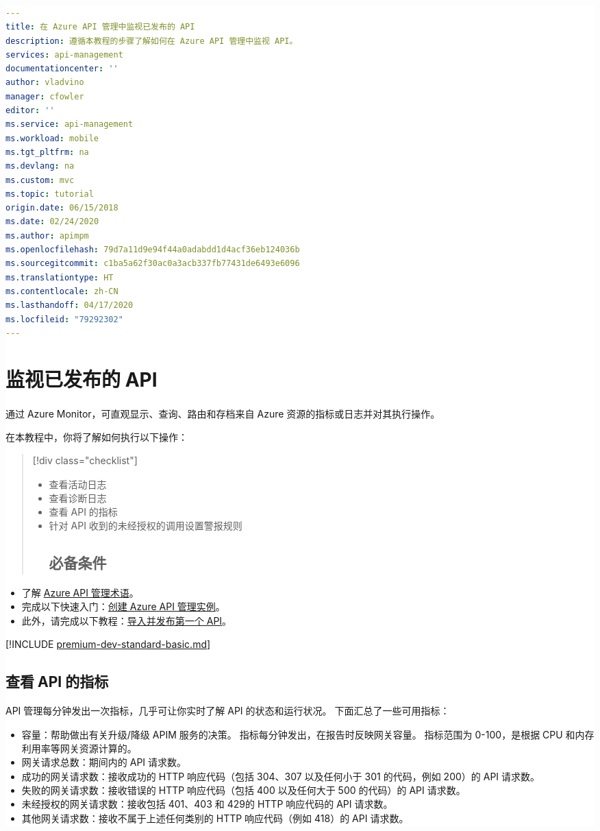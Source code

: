 ```yaml
---
title: 在 Azure API 管理中监视已发布的 API
description: 遵循本教程的步骤了解如何在 Azure API 管理中监视 API。
services: api-management
documentationcenter: ''
author: vladvino
manager: cfowler
editor: ''
ms.service: api-management
ms.workload: mobile
ms.tgt_pltfrm: na
ms.devlang: na
ms.custom: mvc
ms.topic: tutorial
origin.date: 06/15/2018
ms.date: 02/24/2020
ms.author: apimpm
ms.openlocfilehash: 79d7a11d9e94f44a0adabdd1d4acf36eb124036b
ms.sourcegitcommit: c1ba5a62f30ac0a3acb337fb77431de6493e6096
ms.translationtype: HT
ms.contentlocale: zh-CN
ms.lasthandoff: 04/17/2020
ms.locfileid: "79292302"
---
```

# <a name="monitor-published-apis"></a>监视已发布的 API

通过 Azure Monitor，可直观显示、查询、路由和存档来自 Azure 资源的指标或日志并对其执行操作。

在本教程中，你将了解如何执行以下操作：

> [!div class="checklist"]
> * 查看活动日志
> * 查看诊断日志
> * 查看 API 的指标 
> * 针对 API 收到的未经授权的调用设置警报规则
>   ## <a name="prerequisites"></a>必备条件

+ 了解 [Azure API 管理术语](api-management-terminology.md)。
+ 完成以下快速入门：[创建 Azure API 管理实例](get-started-create-service-instance.md)。
+ 此外，请完成以下教程：[导入并发布第一个 API](import-and-publish.md)。

[!INCLUDE [premium-dev-standard-basic.md](../../includes/api-management-availability-premium-dev-standard-basic.md)]

## <a name="view-metrics-of-your-apis"></a>查看 API 的指标

API 管理每分钟发出一次指标，几乎可让你实时了解 API 的状态和运行状况。 下面汇总了一些可用指标：

* 容量：帮助做出有关升级/降级 APIM 服务的决策。 指标每分钟发出，在报告时反映网关容量。 指标范围为 0-100，是根据 CPU 和内存利用率等网关资源计算的。
* 网关请求总数：期间内的 API 请求数。 
* 成功的网关请求数：接收成功的 HTTP 响应代码（包括 304、307 以及任何小于 301 的代码，例如 200）的 API 请求数。
* 失败的网关请求数：接收错误的 HTTP 响应代码（包括 400 以及任何大于 500 的代码）的 API 请求数。
* 未经授权的网关请求数：接收包括 401、403 和 429的 HTTP 响应代码的 API 请求数。
* 其他网关请求数：接收不属于上述任何类别的 HTTP 响应代码（例如 418）的 API 请求数。
